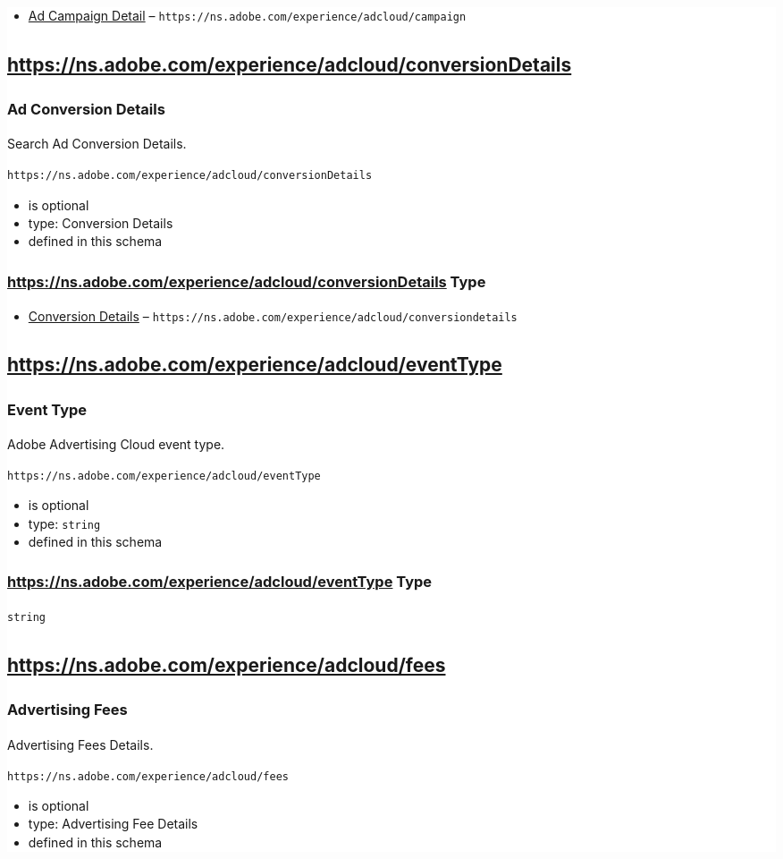 
* [Ad Campaign Detail](campaign.schema.md) – `https://ns.adobe.com/experience/adcloud/campaign`





## https://ns.adobe.com/experience/adcloud/conversionDetails
### Ad Conversion Details

Search Ad Conversion Details.

`https://ns.adobe.com/experience/adcloud/conversionDetails`
* is optional
* type: Conversion Details
* defined in this schema

### https://ns.adobe.com/experience/adcloud/conversionDetails Type


* [Conversion Details](conversiondetails.schema.md) – `https://ns.adobe.com/experience/adcloud/conversiondetails`





## https://ns.adobe.com/experience/adcloud/eventType
### Event Type

Adobe Advertising Cloud event type.

`https://ns.adobe.com/experience/adcloud/eventType`
* is optional
* type: `string`
* defined in this schema

### https://ns.adobe.com/experience/adcloud/eventType Type


`string`






## https://ns.adobe.com/experience/adcloud/fees
### Advertising Fees

Advertising Fees Details.

`https://ns.adobe.com/experience/adcloud/fees`
* is optional
* type: Advertising Fee Details
* defined in this schema
